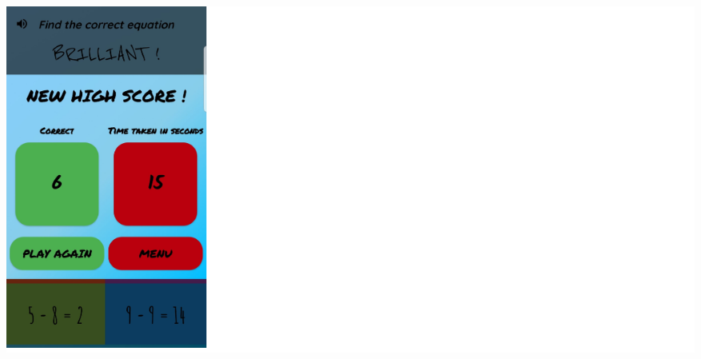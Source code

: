 <img src="https://github.com/EliYakubov7/Math-Game/blob/master/screenshots/board_time_trails_screen.jpg" width="250">